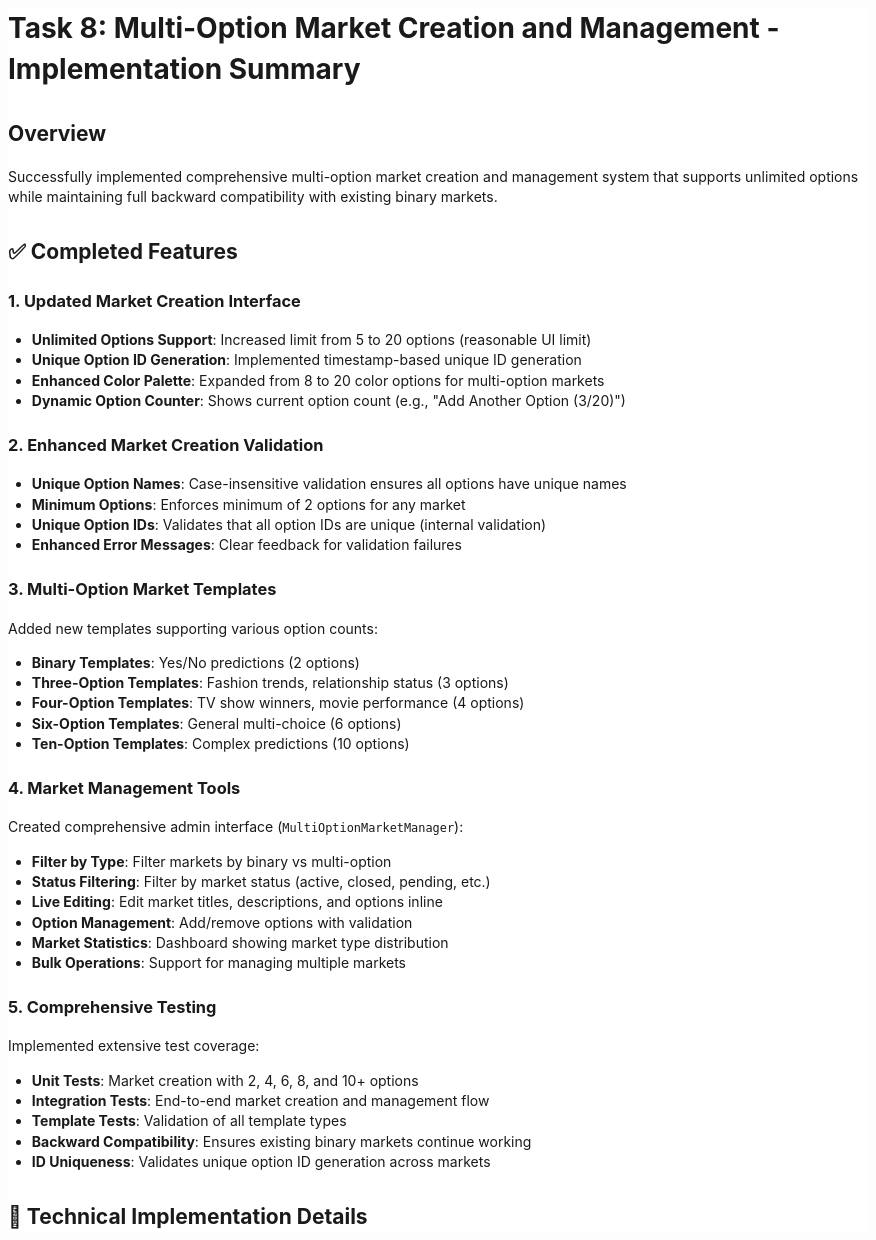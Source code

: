 # Task 8: Multi-Option Market Creation and Management - Implementation Summary

## Overview
Successfully implemented comprehensive multi-option market creation and management system that supports unlimited options while maintaining full backward compatibility with existing binary markets.

## ✅ Completed Features

### 1. Updated Market Creation Interface
- **Unlimited Options Support**: Increased limit from 5 to 20 options (reasonable UI limit)
- **Unique Option ID Generation**: Implemented timestamp-based unique ID generation
- **Enhanced Color Palette**: Expanded from 8 to 20 color options for multi-option markets
- **Dynamic Option Counter**: Shows current option count (e.g., "Add Another Option (3/20)")

### 2. Enhanced Market Creation Validation
- **Unique Option Names**: Case-insensitive validation ensures all options have unique names
- **Minimum Options**: Enforces minimum of 2 options for any market
- **Unique Option IDs**: Validates that all option IDs are unique (internal validation)
- **Enhanced Error Messages**: Clear feedback for validation failures

### 3. Multi-Option Market Templates
Added new templates supporting various option counts:
- **Binary Templates**: Yes/No predictions (2 options)
- **Three-Option Templates**: Fashion trends, relationship status (3 options)  
- **Four-Option Templates**: TV show winners, movie performance (4 options)
- **Six-Option Templates**: General multi-choice (6 options)
- **Ten-Option Templates**: Complex predictions (10 options)

### 4. Market Management Tools
Created comprehensive admin interface (`MultiOptionMarketManager`):
- **Filter by Type**: Filter markets by binary vs multi-option
- **Status Filtering**: Filter by market status (active, closed, pending, etc.)
- **Live Editing**: Edit market titles, descriptions, and options inline
- **Option Management**: Add/remove options with validation
- **Market Statistics**: Dashboard showing market type distribution
- **Bulk Operations**: Support for managing multiple markets

### 5. Comprehensive Testing
Implemented extensive test coverage:
- **Unit Tests**: Market creation with 2, 4, 6, 8, and 10+ options
- **Integration Tests**: End-to-end market creation and management flow
- **Template Tests**: Validation of all template types
- **Backward Compatibility**: Ensures existing binary markets continue working
- **ID Uniqueness**: Validates unique option ID generation across markets

## 🔧 Technical Implementation Details
